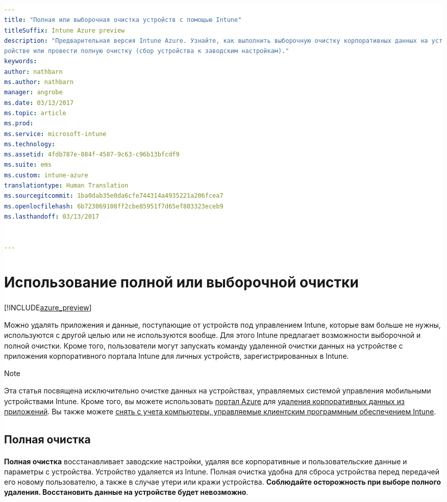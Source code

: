 ```yaml
---
title: "Полная или выборочная очистка устройств с помощью Intune"
titleSuffix: Intune Azure preview
description: "Предварительная версия Intune Azure. Узнайте, как выполнить выборочную очистку корпоративных данных на устройстве или провести полную очистку (сбор устройства к заводским настройкам)."
keywords: 
author: nathbarn
ms.author: nathbarn
manager: angrobe
ms.date: 03/13/2017
ms.topic: article
ms.prod: 
ms.service: microsoft-intune
ms.technology: 
ms.assetid: 4fdb787e-084f-4507-9c63-c96b13bfcdf9
ms.suite: ems
ms.custom: intune-azure
translationtype: Human Translation
ms.sourcegitcommit: 1ba0dab35e0da6cfe744314a4935221a206fcea7
ms.openlocfilehash: 6b723069108ff2cbe85951f7d65ef803323eceb9
ms.lasthandoff: 03/13/2017


---
```


# <a name="use-full-or-selective-wipe"></a>Использование полной или выборочной очистки

[!INCLUDE[azure_preview](../includes/azure_preview.md)]

Можно удалять приложения и данные, поступающие от устройств под управлением Intune, которые вам больше не нужны, используются с другой целью или не используются вообще. Для этого Intune предлагает возможности выборочной и полной очистки. Кроме того, пользователи могут запускать команду удаленной очистки данных на устройстве с приложения корпоративного портала Intune для личных устройств, зарегистрированных в Intune.

  > [!NOTE]
  > Эта статья посвящена исключительно очистке данных на устройствах, управляемых системой управления мобильными устройствами Intune. Кроме того, вы можете использовать [портал Azure](https://portal.azure.com) для [удаления корпоративных данных из приложений](https://docs.microsoft.com/intune/deploy-use/wipe-managed-company-app-data-with-microsoft-intune). Вы также можете [снять с учета компьютеры, управляемые клиентским программным обеспечением Intune](https://docs.microsoft.com/intune/deploy-use/retire-a-windows-pc-with-microsoft-intune).

## <a name="full-wipe"></a>Полная очистка

**Полная очистка** восстанавливает заводские настройки, удаляя все корпоративные и пользовательские данные и параметры с устройства. Устройство удаляется из Intune. Полная очистка удобна для сброса устройства перед передачей его новому пользователю, а также в случае утери или кражи устройства.  **Соблюдайте осторожность при выборе полного удаления. Восстановить данные на устройстве будет невозможно**.
